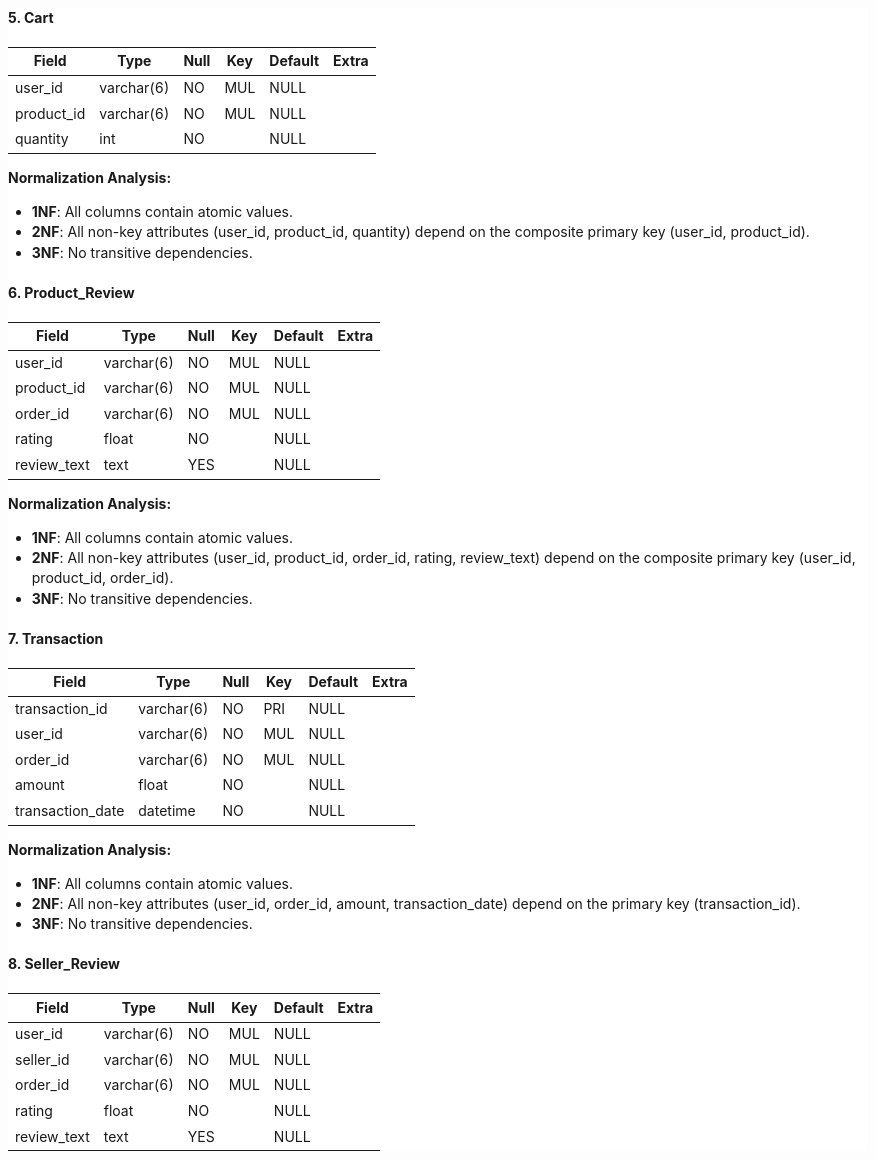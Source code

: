 #### 5. Cart
| Field            | Type        | Null | Key | Default | Extra |
|------------------|-------------|------|-----|---------|-------|
| user_id          | varchar(6)  | NO   | MUL | NULL    |       |
| product_id       | varchar(6)  | NO   | MUL | NULL    |       |
| quantity         | int         | NO   |     | NULL    |       |

**Normalization Analysis:**
- **1NF**: All columns contain atomic values.
- **2NF**: All non-key attributes (user_id, product_id, quantity) depend on the composite primary key (user_id, product_id).
- **3NF**: No transitive dependencies.

#### 6. Product_Review
| Field            | Type        | Null | Key | Default | Extra |
|------------------|-------------|------|-----|---------|-------|
| user_id          | varchar(6)  | NO   | MUL | NULL    |       |
| product_id       | varchar(6)  | NO   | MUL | NULL    |       |
| order_id         | varchar(6)  | NO   | MUL | NULL    |       |
| rating           | float       | NO   |     | NULL    |       |
| review_text      | text        | YES  |     | NULL    |       |

**Normalization Analysis:**
- **1NF**: All columns contain atomic values.
- **2NF**: All non-key attributes (user_id, product_id, order_id, rating, review_text) depend on the composite primary key (user_id, product_id, order_id).
- **3NF**: No transitive dependencies.

#### 7. Transaction
| Field            | Type        | Null | Key | Default | Extra |
|------------------|-------------|------|-----|---------|-------|
| transaction_id   | varchar(6)  | NO   | PRI | NULL    |       |
| user_id          | varchar(6)  | NO   | MUL | NULL    |       |
| order_id         | varchar(6)  | NO   | MUL | NULL    |       |
| amount           | float       | NO   |     | NULL    |       |
| transaction_date | datetime    | NO   |     | NULL    |       |

**Normalization Analysis:**
- **1NF**: All columns contain atomic values.
- **2NF**: All non-key attributes (user_id, order_id, amount, transaction_date) depend on the primary key (transaction_id).
- **3NF**: No transitive dependencies.

#### 8. Seller_Review
| Field            | Type        | Null | Key | Default | Extra |
|------------------|-------------|------|-----|---------|-------|
| user_id          | varchar(6)  | NO   | MUL | NULL    |       |
| seller_id        | varchar(6)  | NO   | MUL | NULL    |       |
| order_id         | varchar(6)  | NO   | MUL | NULL    |       |
| rating           | float       | NO   |     | NULL    |       |
| review_text      | text        | YES  |     | NULL    |       |
